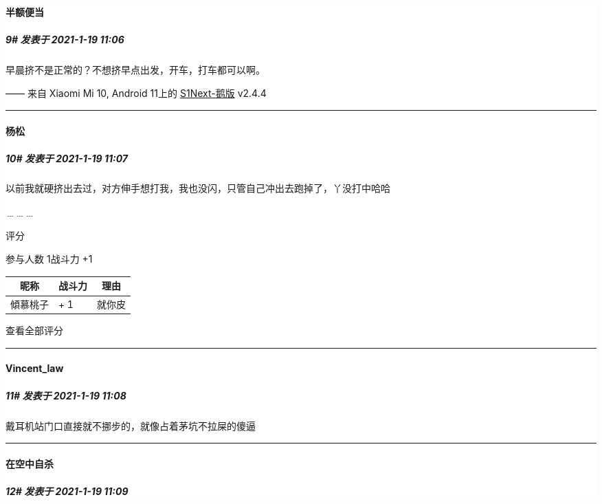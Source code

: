 ####  半额便当  
##### 9#       发表于 2021-1-19 11:06




早晨挤不是正常的？不想挤早点出发，开车，打车都可以啊。

—— 来自 Xiaomi Mi 10, Android 11上的 [S1Next-鹅版](https://github.com/ykrank/S1-Next/releases) v2.4.4







*****

####  杨松  
##### 10#       发表于 2021-1-19 11:07




以前我就硬挤出去过，对方伸手想打我，我也没闪，只管自己冲出去跑掉了，丫没打中哈哈



﹍﹍﹍

评分





 参与人数 1战斗力 +1

|昵称|战斗力|理由|
|----|---|---|
| 傾慕桃子| + 1|就你皮|



查看全部评分






*****

####  Vincent_law  
##### 11#       发表于 2021-1-19 11:08




戴耳机站门口直接就不挪步的，就像占着茅坑不拉屎的傻逼







*****

####  在空中自杀  
##### 12#       发表于 2021-1-19 11:09
